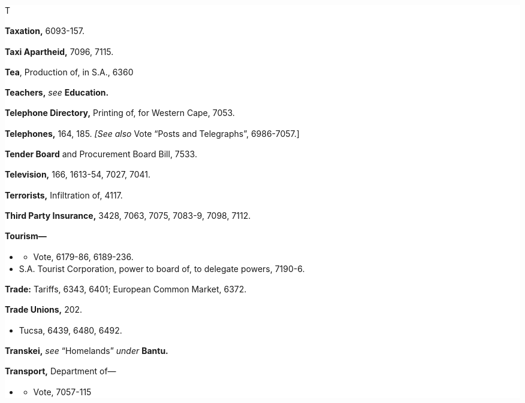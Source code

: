 <debateSection name="#T">

<heading>T</heading>

<p><b>Taxation,</b> 6093-157.</p>

<p><b>Taxi Apartheid,</b> 7096, 7115.</p>

<p><b>Tea</b>, Production of, in S.A., 6360</p>

<p><b>Teachers,</b> <i>see</i> <b>Education.</b></p>

<p><b>Telephone Directory,</b> Printing of, for Western Cape, 7053.</p>

<p><b>Telephones,</b> 164, 185. <i>[See also</i> Vote &#x201C;Posts and Telegraphs&#x201D;, 6986-7057.]</p>

<p><b>Tender Board</b> and Procurement Board Bill, 7533.</p>

<p><b>Television,</b> 166, 1613-54, 7027, 7041.</p>

<p><b>Terrorists,</b> Infiltration of, 4117.</p>

<p><b>Third Party Insurance,</b> 3428, 7063, 7075, 7083-9, 7098, 7112.</p>

<p><b>Tourism&#x2014;</b></p>

<ul>

<li>

<ul>

<li>Vote, 6179-86, 6189-236.</li>

</ul></li>

<li>S.A. Tourist Corporation, power to board of, to delegate powers, 7190-6.</li>

</ul>

<p><b>Trade:</b> Tariffs, 6343, 6401; European Common Market, 6372.</p>

<p><span class="col_I12" refersTo="page_1054"/><b>Trade Unions,</b> 202.</p>

<ul>

<li>Tucsa, 6439, 6480, 6492.</li>

</ul>

<p><b>Transkei,</b> <i>see</i> &#x201C;Homelands&#x201D; <i>under</i> <b>Bantu.</b></p>

<p><b>Transport,</b> Department of&#x2014;</p>

<ul>

<li>

<ul>

<li>Vote, 7057-115</li>

</ul></li>
